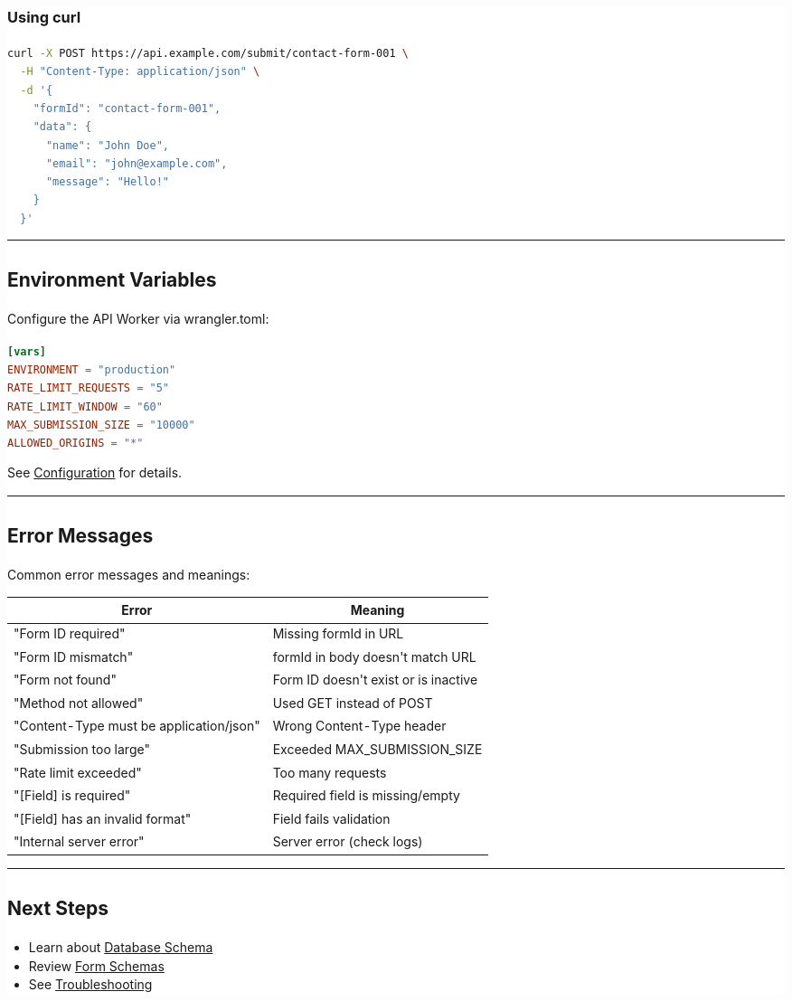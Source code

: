 ### Using curl

```bash
curl -X POST https://api.example.com/submit/contact-form-001 \
  -H "Content-Type: application/json" \
  -d '{
    "formId": "contact-form-001",
    "data": {
      "name": "John Doe",
      "email": "john@example.com",
      "message": "Hello!"
    }
  }'
```

---

## Environment Variables

Configure the API Worker via wrangler.toml:

```toml
[vars]
ENVIRONMENT = "production"
RATE_LIMIT_REQUESTS = "5"
RATE_LIMIT_WINDOW = "60"
MAX_SUBMISSION_SIZE = "10000"
ALLOWED_ORIGINS = "*"
```

See [Configuration](./configuration.md) for details.

---

## Error Messages

Common error messages and meanings:

| Error                                   | Meaning                              |
| --------------------------------------- | ------------------------------------ |
| "Form ID required"                      | Missing formId in URL                |
| "Form ID mismatch"                      | formId in body doesn't match URL     |
| "Form not found"                        | Form ID doesn't exist or is inactive |
| "Method not allowed"                    | Used GET instead of POST             |
| "Content-Type must be application/json" | Wrong Content-Type header            |
| "Submission too large"                  | Exceeded MAX_SUBMISSION_SIZE         |
| "Rate limit exceeded"                   | Too many requests                    |
| "[Field] is required"                   | Required field is missing/empty      |
| "[Field] has an invalid format"         | Field fails validation               |
| "Internal server error"                 | Server error (check logs)            |

---

## Next Steps

- Learn about [Database Schema](./database.md)
- Review [Form Schemas](./form-schemas.md)
- See [Troubleshooting](./troubleshooting.md)
